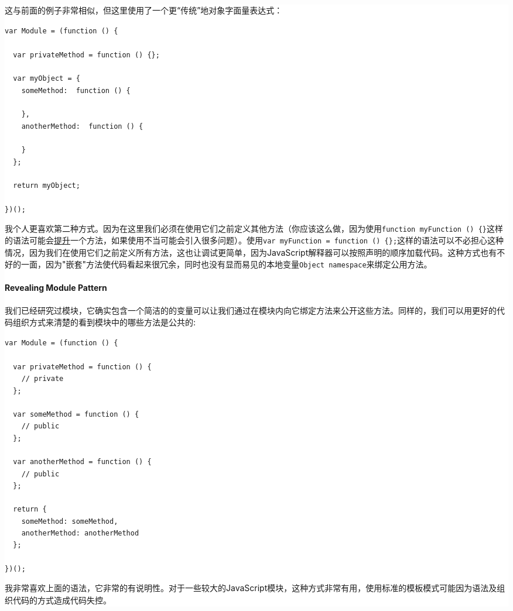这与前面的例子非常相似，但这里使用了一个更“传统”地对象字面量表达式：

```
var Module = (function () {

  var privateMethod = function () {};

  var myObject = {
    someMethod:  function () {

    },
    anotherMethod:  function () {
      
    }
  };
  
  return myObject;

})();
```

我个人更喜欢第二种方式。因为在这里我们必须在使用它们之前定义其他方法（你应该这么做，因为使用`function myFunction () {}`这样的语法可能会[提升](https://developer.mozilla.org/zh-CN/docs/Glossary/Hoisting)一个方法，如果使用不当可能会引入很多问题）。使用`var myFunction = function () {};`这样的语法可以不必担心这种情况，因为我们在使用它们之前定义所有方法，这也让调试更简单，因为JavaScript解释器可以按照声明的顺序加载代码。这种方式也有不好的一面，因为"嵌套"方法使代码看起来很冗余，同时也没有显而易见的本地变量`Object namespace`来绑定公用方法。

#### Revealing Module Pattern

我们已经研究过模块，它确实包含一个简洁的的变量可以让我们通过在模块内向它绑定方法来公开这些方法。同样的，我们可以用更好的代码组织方式来清楚的看到模块中的哪些方法是公共的:

```
var Module = (function () {

  var privateMethod = function () {
    // private
  };

  var someMethod = function () {
    // public
  };

  var anotherMethod = function () {
    // public
  };
  
  return {
    someMethod: someMethod,
    anotherMethod: anotherMethod
  };

})();
```

我非常喜欢上面的语法，它非常的有说明性。对于一些较大的JavaScript模块，这种方式非常有用，使用标准的模板模式可能因为语法及组织代码的方式造成代码失控。

